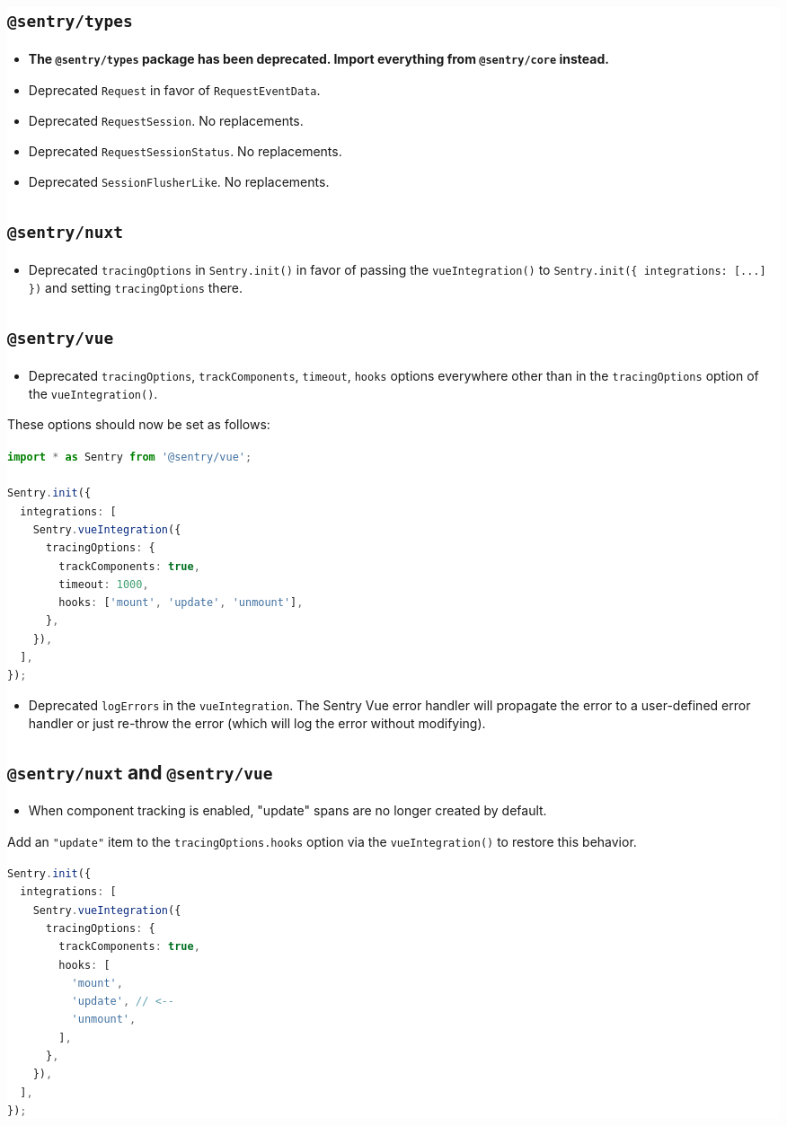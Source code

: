 ## `@sentry/types`

- **The `@sentry/types` package has been deprecated. Import everything from `@sentry/core` instead.**

- Deprecated `Request` in favor of `RequestEventData`.
- Deprecated `RequestSession`. No replacements.
- Deprecated `RequestSessionStatus`. No replacements.
- Deprecated `SessionFlusherLike`. No replacements.

## `@sentry/nuxt`

- Deprecated `tracingOptions` in `Sentry.init()` in favor of passing the `vueIntegration()` to `Sentry.init({ integrations: [...] })` and setting `tracingOptions` there.

## `@sentry/vue`

- Deprecated `tracingOptions`, `trackComponents`, `timeout`, `hooks` options everywhere other than in the `tracingOptions` option of the `vueIntegration()`.

These options should now be set as follows:

```ts
import * as Sentry from '@sentry/vue';

Sentry.init({
  integrations: [
    Sentry.vueIntegration({
      tracingOptions: {
        trackComponents: true,
        timeout: 1000,
        hooks: ['mount', 'update', 'unmount'],
      },
    }),
  ],
});
```

- Deprecated `logErrors` in the `vueIntegration`. The Sentry Vue error handler will propagate the error to a user-defined error handler
  or just re-throw the error (which will log the error without modifying).

## `@sentry/nuxt` and `@sentry/vue`

- When component tracking is enabled, "update" spans are no longer created by default.

Add an `"update"` item to the `tracingOptions.hooks` option via the `vueIntegration()` to restore this behavior.

```ts
Sentry.init({
  integrations: [
    Sentry.vueIntegration({
      tracingOptions: {
        trackComponents: true,
        hooks: [
          'mount',
          'update', // <--
          'unmount',
        ],
      },
    }),
  ],
});
```
